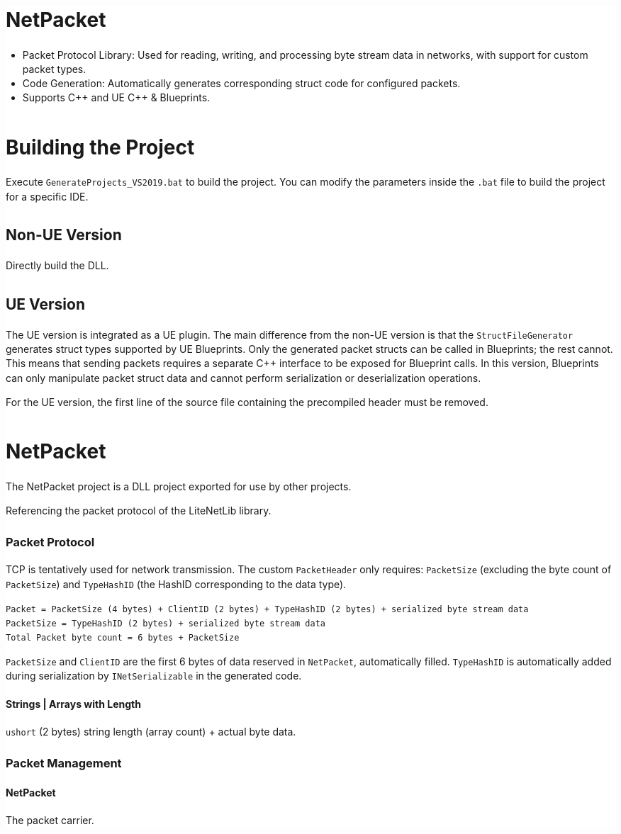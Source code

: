 # NetPacket
- Packet Protocol Library: Used for reading, writing, and processing byte stream data in networks, with support for custom packet types.
- Code Generation: Automatically generates corresponding struct code for configured packets.
- Supports C++ and UE C++ & Blueprints.

# Building the Project
Execute `GenerateProjects_VS2019.bat` to build the project. You can modify the parameters inside the `.bat` file to build the project for a specific IDE.

## Non-UE Version
Directly build the DLL.

## UE Version
The UE version is integrated as a UE plugin. The main difference from the non-UE version is that the `StructFileGenerator` generates struct types supported by UE Blueprints. Only the generated packet structs can be called in Blueprints; the rest cannot. This means that sending packets requires a separate C++ interface to be exposed for Blueprint calls. In this version, Blueprints can only manipulate packet struct data and cannot perform serialization or deserialization operations.

For the UE version, the first line of the source file containing the precompiled header must be removed.

# NetPacket
The NetPacket project is a DLL project exported for use by other projects.

Referencing the packet protocol of the LiteNetLib library.

### Packet Protocol
TCP is tentatively used for network transmission. The custom `PacketHeader` only requires: `PacketSize` (excluding the byte count of `PacketSize`) and `TypeHashID` (the HashID corresponding to the data type).

```
Packet = PacketSize (4 bytes) + ClientID (2 bytes) + TypeHashID (2 bytes) + serialized byte stream data
PacketSize = TypeHashID (2 bytes) + serialized byte stream data
Total Packet byte count = 6 bytes + PacketSize
```

`PacketSize` and `ClientID` are the first 6 bytes of data reserved in `NetPacket`, automatically filled. `TypeHashID` is automatically added during serialization by `INetSerializable` in the generated code.

#### Strings | Arrays with Length
`ushort` (2 bytes) string length (array count) + actual byte data.

### Packet Management
#### NetPacket
The packet carrier.
